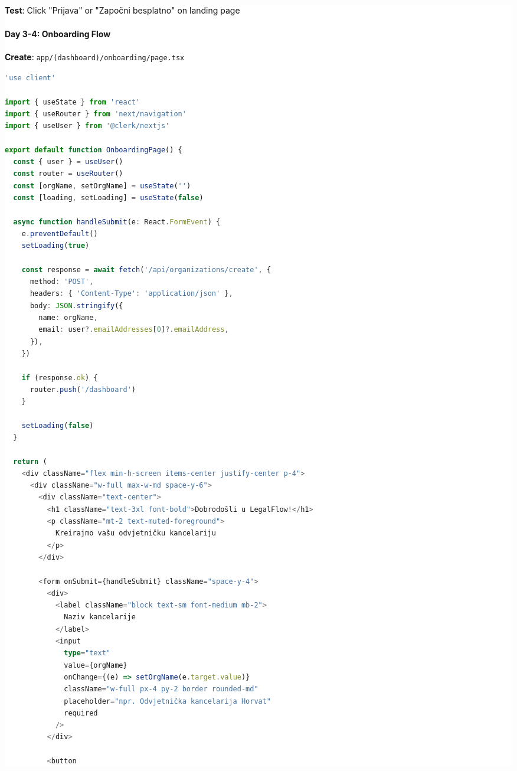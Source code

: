 **Test**: Click "Prijava" or "Započni besplatno" on landing page

#### Day 3-4: Onboarding Flow

**Create**: `app/(dashboard)/onboarding/page.tsx`
```typescript
'use client'

import { useState } from 'react'
import { useRouter } from 'next/navigation'
import { useUser } from '@clerk/nextjs'

export default function OnboardingPage() {
  const { user } = useUser()
  const router = useRouter()
  const [orgName, setOrgName] = useState('')
  const [loading, setLoading] = useState(false)

  async function handleSubmit(e: React.FormEvent) {
    e.preventDefault()
    setLoading(true)

    const response = await fetch('/api/organizations/create', {
      method: 'POST',
      headers: { 'Content-Type': 'application/json' },
      body: JSON.stringify({
        name: orgName,
        email: user?.emailAddresses[0]?.emailAddress,
      }),
    })

    if (response.ok) {
      router.push('/dashboard')
    }
    
    setLoading(false)
  }

  return (
    <div className="flex min-h-screen items-center justify-center p-4">
      <div className="w-full max-w-md space-y-6">
        <div className="text-center">
          <h1 className="text-3xl font-bold">Dobrodošli u LegalFlow!</h1>
          <p className="mt-2 text-muted-foreground">
            Kreirajmo vašu odvjetničku kancelariju
          </p>
        </div>
        
        <form onSubmit={handleSubmit} className="space-y-4">
          <div>
            <label className="block text-sm font-medium mb-2">
              Naziv kancelarije
            </label>
            <input
              type="text"
              value={orgName}
              onChange={(e) => setOrgName(e.target.value)}
              className="w-full px-4 py-2 border rounded-md"
              placeholder="npr. Odvjetnička kancelarija Horvat"
              required
            />
          </div>
          
          <button
```